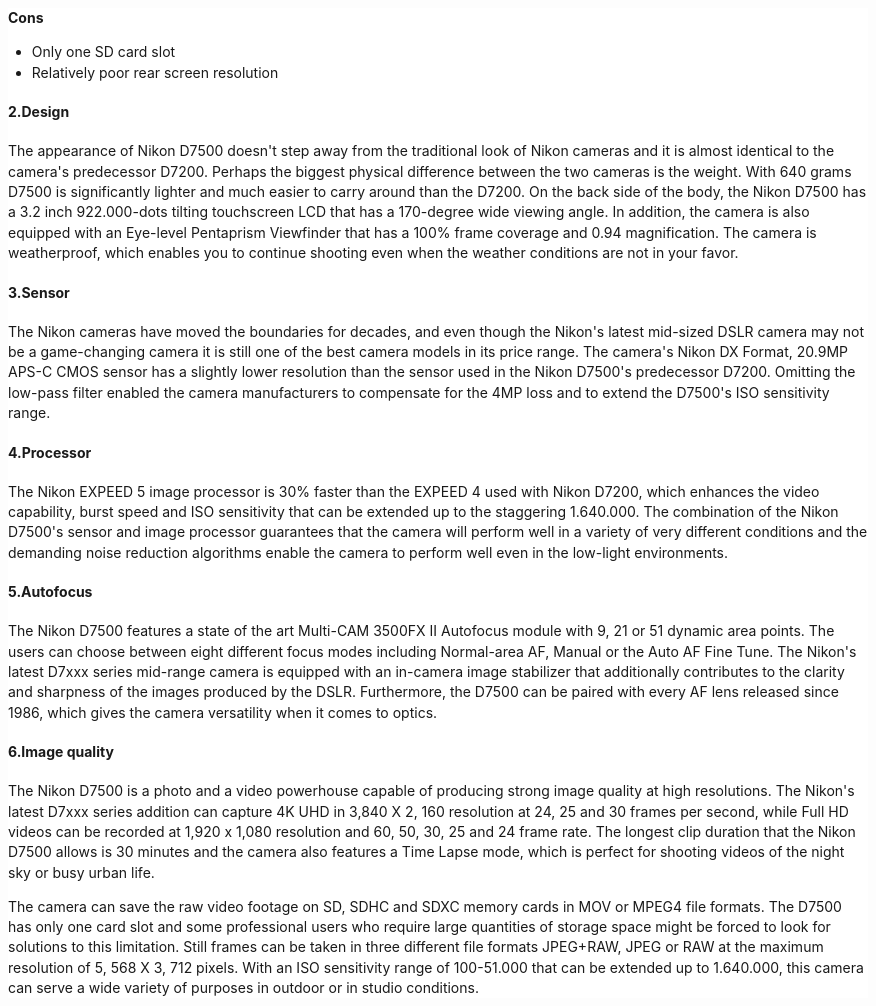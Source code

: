 **Cons**

* Only one SD card slot
* Relatively poor rear screen resolution

#### 2.Design

 The appearance of Nikon D7500 doesn't step away from the traditional look of Nikon cameras and it is almost identical to the camera's predecessor D7200\. Perhaps the biggest physical difference between the two cameras is the weight. With 640 grams D7500 is significantly lighter and much easier to carry around than the D7200\. On the back side of the body, the Nikon D7500 has a 3.2 inch 922.000-dots tilting touchscreen LCD that has a 170-degree wide viewing angle. In addition, the camera is also equipped with an Eye-level Pentaprism Viewfinder that has a 100% frame coverage and 0.94 magnification. The camera is weatherproof, which enables you to continue shooting even when the weather conditions are not in your favor.

#### 3.Sensor

 The Nikon cameras have moved the boundaries for decades, and even though the Nikon's latest mid-sized DSLR camera may not be a game-changing camera it is still one of the best camera models in its price range. The camera's Nikon DX Format, 20.9MP APS-C CMOS sensor has a slightly lower resolution than the sensor used in the Nikon D7500's predecessor D7200\. Omitting the low-pass filter enabled the camera manufacturers to compensate for the 4MP loss and to extend the D7500's ISO sensitivity range.

#### 4.Processor

 The Nikon EXPEED 5 image processor is 30% faster than the EXPEED 4 used with Nikon D7200, which enhances the video capability, burst speed and ISO sensitivity that can be extended up to the staggering 1.640.000\. The combination of the Nikon D7500's sensor and image processor guarantees that the camera will perform well in a variety of very different conditions and the demanding noise reduction algorithms enable the camera to perform well even in the low-light environments.

#### 5.Autofocus

 The Nikon D7500 features a state of the art Multi-CAM 3500FX II Autofocus module with 9, 21 or 51 dynamic area points. The users can choose between eight different focus modes including Normal-area AF, Manual or the Auto AF Fine Tune. The Nikon's latest D7xxx series mid-range camera is equipped with an in-camera image stabilizer that additionally contributes to the clarity and sharpness of the images produced by the DSLR. Furthermore, the D7500 can be paired with every AF lens released since 1986, which gives the camera versatility when it comes to optics.

#### 6.Image quality

 The Nikon D7500 is a photo and a video powerhouse capable of producing strong image quality at high resolutions. The Nikon's latest D7xxx series addition can capture 4K UHD in 3,840 X 2, 160 resolution at 24, 25 and 30 frames per second, while Full HD videos can be recorded at 1,920 x 1,080 resolution and 60, 50, 30, 25 and 24 frame rate. The longest clip duration that the Nikon D7500 allows is 30 minutes and the camera also features a Time Lapse mode, which is perfect for shooting videos of the night sky or busy urban life.

 The camera can save the raw video footage on SD, SDHC and SDXC memory cards in MOV or MPEG4 file formats. The D7500 has only one card slot and some professional users who require large quantities of storage space might be forced to look for solutions to this limitation. Still frames can be taken in three different file formats JPEG+RAW, JPEG or RAW at the maximum resolution of 5, 568 X 3, 712 pixels. With an ISO sensitivity range of 100-51.000 that can be extended up to 1.640.000, this camera can serve a wide variety of purposes in outdoor or in studio conditions.
